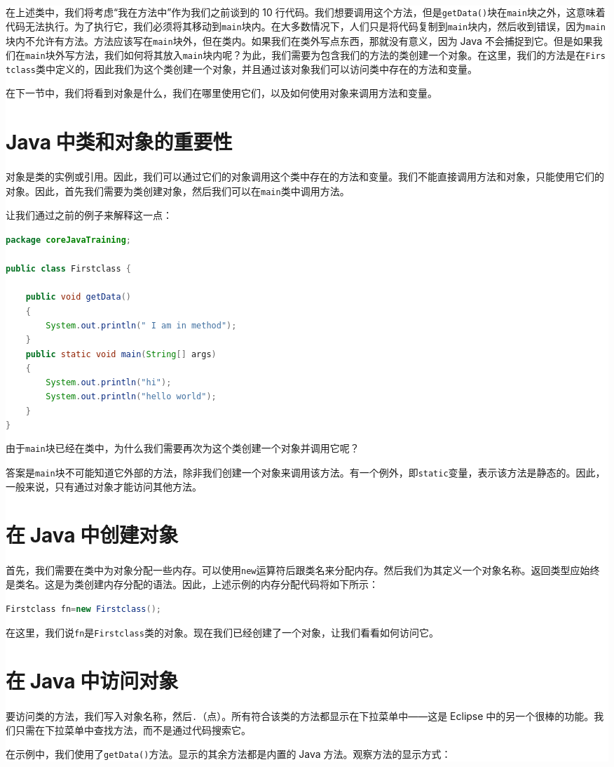 ```java
```

在上述类中，我们将考虑“我在方法中”作为我们之前谈到的 10 行代码。我们想要调用这个方法，但是`getData()`块在`main`块之外，这意味着代码无法执行。为了执行它，我们必须将其移动到`main`块内。在大多数情况下，人们只是将代码复制到`main`块内，然后收到错误，因为`main`块内不允许有方法。方法应该写在`main`块外，但在类内。如果我们在类外写点东西，那就没有意义，因为 Java 不会捕捉到它。但是如果我们在`main`块外写方法，我们如何将其放入`main`块内呢？为此，我们需要为包含我们的方法的类创建一个对象。在这里，我们的方法是在`Firstclass`类中定义的，因此我们为这个类创建一个对象，并且通过该对象我们可以访问类中存在的方法和变量。

在下一节中，我们将看到对象是什么，我们在哪里使用它们，以及如何使用对象来调用方法和变量。

# Java 中类和对象的重要性

对象是类的实例或引用。因此，我们可以通过它们的对象调用这个类中存在的方法和变量。我们不能直接调用方法和对象，只能使用它们的对象。因此，首先我们需要为类创建对象，然后我们可以在`main`类中调用方法。

让我们通过之前的例子来解释这一点：

```java
package coreJavaTraining;

public class Firstclass {

    public void getData()
    {
        System.out.println(" I am in method");
    }
    public static void main(String[] args) 
    {
        System.out.println("hi");
        System.out.println("hello world");
    }
}
```

由于`main`块已经在类中，为什么我们需要再次为这个类创建一个对象并调用它呢？

答案是`main`块不可能知道它外部的方法，除非我们创建一个对象来调用该方法。有一个例外，即`static`变量，表示该方法是静态的。因此，一般来说，只有通过对象才能访问其他方法。

# 在 Java 中创建对象

首先，我们需要在类中为对象分配一些内存。可以使用`new`运算符后跟类名来分配内存。然后我们为其定义一个对象名称。返回类型应始终是类名。这是为类创建内存分配的语法。因此，上述示例的内存分配代码将如下所示：

```java
Firstclass fn=new Firstclass();
```

在这里，我们说`fn`是`Firstclass`类的对象。现在我们已经创建了一个对象，让我们看看如何访问它。

# 在 Java 中访问对象

要访问类的方法，我们写入对象名称，然后`.`（点）。所有符合该类的方法都显示在下拉菜单中——这是 Eclipse 中的另一个很棒的功能。我们只需在下拉菜单中查找方法，而不是通过代码搜索它。

在示例中，我们使用了`getData()`方法。显示的其余方法都是内置的 Java 方法。观察方法的显示方式：

